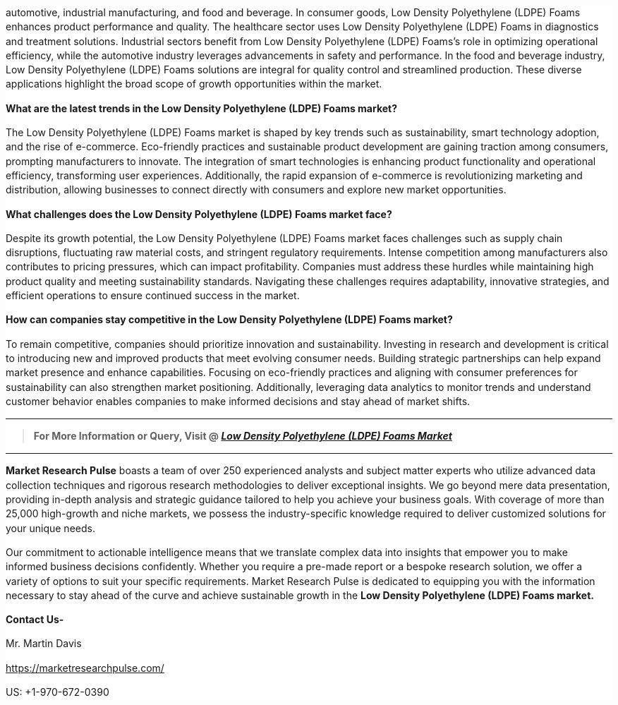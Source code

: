 automotive, industrial manufacturing, and food and beverage. In consumer goods, Low Density Polyethylene (LDPE) Foams enhances product performance and quality. The healthcare sector uses Low Density Polyethylene (LDPE) Foams in diagnostics and treatment solutions. Industrial sectors benefit from Low Density Polyethylene (LDPE) Foams&rsquo;s role in optimizing operational efficiency, while the automotive industry leverages advancements in safety and performance. In the food and beverage industry, Low Density Polyethylene (LDPE) Foams solutions are integral for quality control and streamlined production. These diverse applications highlight the broad scope of growth opportunities within the market.</p><p><strong>What are the latest trends in the Low Density Polyethylene (LDPE) Foams market?</strong></p><p>The Low Density Polyethylene (LDPE) Foams market is shaped by key trends such as sustainability, smart technology adoption, and the rise of e-commerce. Eco-friendly practices and sustainable product development are gaining traction among consumers, prompting manufacturers to innovate. The integration of smart technologies is enhancing product functionality and operational efficiency, transforming user experiences. Additionally, the rapid expansion of e-commerce is revolutionizing marketing and distribution, allowing businesses to connect directly with consumers and explore new market opportunities.</p><p><strong>What challenges does the Low Density Polyethylene (LDPE) Foams market face?</strong></p><p>Despite its growth potential, the Low Density Polyethylene (LDPE) Foams market faces challenges such as supply chain disruptions, fluctuating raw material costs, and stringent regulatory requirements. Intense competition among manufacturers also contributes to pricing pressures, which can impact profitability. Companies must address these hurdles while maintaining high product quality and meeting sustainability standards. Navigating these challenges requires adaptability, innovative strategies, and efficient operations to ensure continued success in the market.</p><p><strong>How can companies stay competitive in the Low Density Polyethylene (LDPE) Foams market?</strong></p><p>To remain competitive, companies should prioritize innovation and sustainability. Investing in research and development is critical to introducing new and improved products that meet evolving consumer needs. Building strategic partnerships can help expand market presence and enhance capabilities. Focusing on eco-friendly practices and aligning with consumer preferences for sustainability can also strengthen market positioning. Additionally, leveraging data analytics to monitor trends and understand customer behavior enables companies to make informed decisions and stay ahead of market shifts.</p><hr /><blockquote><p><strong>For More Information or Query, Visit @&nbsp;<em><a href="https://marketresearchpulse.com/report/149558/low-density-polyethylene-ldpe-foams-market?utm_source=Linkedin&utm_medium=0112">Low Density Polyethylene (LDPE) Foams Market</a></em></strong></p></blockquote><hr /><p><strong>Market Research Pulse</strong> boasts a team of over 250 experienced analysts and subject matter experts who utilize advanced data collection techniques and rigorous research methodologies to deliver exceptional insights. We go beyond mere data presentation, providing in-depth analysis and strategic guidance tailored to help you achieve your business goals. With coverage of more than 25,000 high-growth and niche markets, we possess the industry-specific knowledge required to deliver customized solutions for your unique needs.</p><p>Our commitment to actionable intelligence means that we translate complex data into insights that empower you to make informed business decisions confidently. Whether you require a pre-made report or a bespoke research solution, we offer a variety of options to suit your specific requirements. Market Research Pulse is dedicated to equipping you with the information necessary to stay ahead of the curve and achieve sustainable growth in the <strong>Low Density Polyethylene (LDPE) Foams market.</strong></p><p><strong>Contact Us-</strong></p><p>Mr. Martin Davis</p><p>https://marketresearchpulse.com/</p><p>US: +1-970-672-0390</p>
